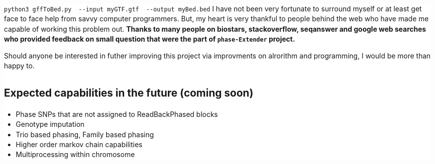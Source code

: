   ```python3 gffToBed.py  --input myGTF.gtf  --output myBed.bed```
   I have not been very fortunate to surround myself or at least get face to face help from savvy computer programmers. But, my heart is very thankful to people behind the web who have made me capable of working this problem out. **Thanks to many people on biostars, stackoverflow, seqanswer and google web searches who provided feedback on small question that were the part of `phase-Extender` project.**

   Should anyone be interested in futher improving this project via improvments on alrorithm and programming, I would be more than happy to.  

## Expected capabilities in the future (coming soon)

- Phase SNPs that are not assigned to ReadBackPhased blocks
- Genotype imputation
- Trio based phasing, Family based phasing
- Higher order markov chain capabilities
- Multiprocessing within chromosome
